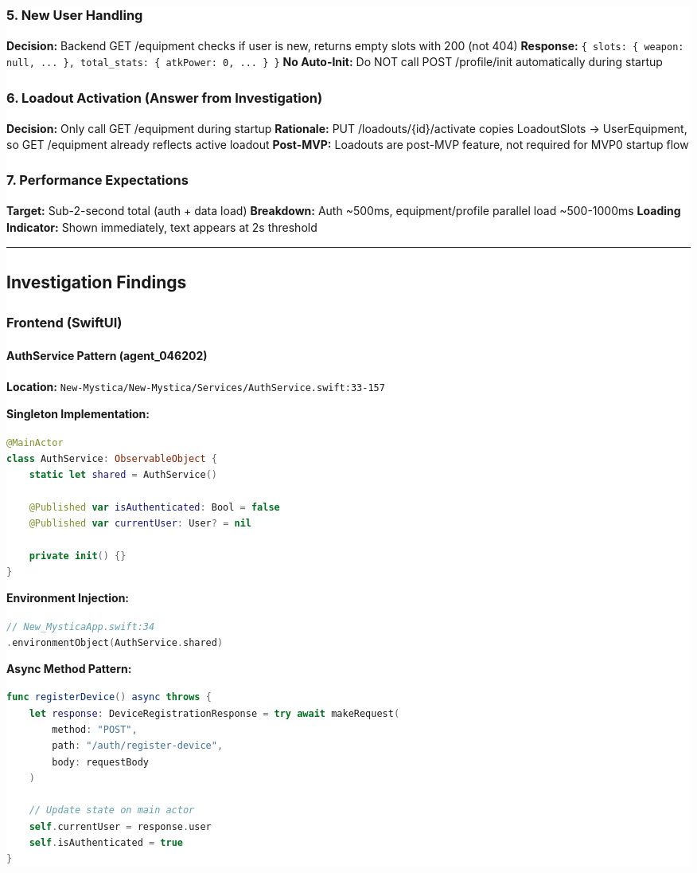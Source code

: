 ### 5. **New User Handling**
**Decision:** Backend GET /equipment checks if user is new, returns empty slots with 200 (not 404)
**Response:** `{ slots: { weapon: null, ... }, total_stats: { atkPower: 0, ... } }`
**No Auto-Init:** Do NOT call POST /profile/init automatically during startup

### 6. **Loadout Activation** (Answer from Investigation)
**Decision:** Only call GET /equipment during startup
**Rationale:** PUT /loadouts/{id}/activate copies LoadoutSlots → UserEquipment, so GET /equipment already reflects active loadout
**Post-MVP:** Loadouts are post-MVP feature, not required for MVP0 startup flow

### 7. **Performance Expectations**
**Target:** Sub-2-second total (auth + data load)
**Breakdown:** Auth ~500ms, equipment/profile parallel load ~500-1000ms
**Loading Indicator:** Shown immediately, text appears at 2s threshold

---

## Investigation Findings

### Frontend (SwiftUI)

#### AuthService Pattern (agent_046202)
**Location:** `New-Mystica/New-Mystica/Services/AuthService.swift:33-157`

**Singleton Implementation:**
```swift
@MainActor
class AuthService: ObservableObject {
    static let shared = AuthService()

    @Published var isAuthenticated: Bool = false
    @Published var currentUser: User? = nil

    private init() {}
}
```

**Environment Injection:**
```swift
// New_MysticaApp.swift:34
.environmentObject(AuthService.shared)
```

**Async Method Pattern:**
```swift
func registerDevice() async throws {
    let response: DeviceRegistrationResponse = try await makeRequest(
        method: "POST",
        path: "/auth/register-device",
        body: requestBody
    )

    // Update state on main actor
    self.currentUser = response.user
    self.isAuthenticated = true
}
```
